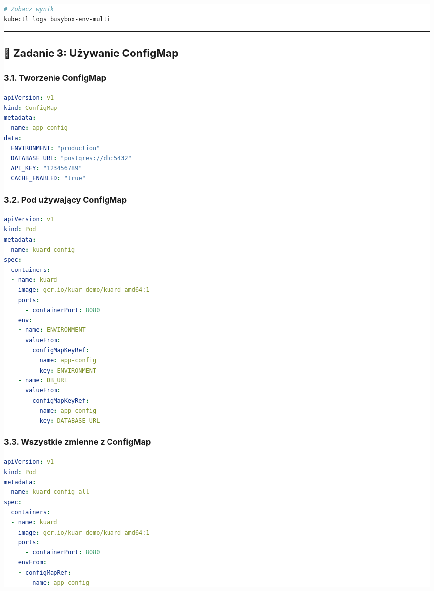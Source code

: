 
```bash
# Zobacz wynik
kubectl logs busybox-env-multi
```

---

## 📝 Zadanie 3: Używanie ConfigMap

### 3.1. Tworzenie ConfigMap
```yaml
apiVersion: v1
kind: ConfigMap
metadata:
  name: app-config
data:
  ENVIRONMENT: "production"
  DATABASE_URL: "postgres://db:5432"
  API_KEY: "123456789"
  CACHE_ENABLED: "true"
```

### 3.2. Pod używający ConfigMap
```yaml
apiVersion: v1
kind: Pod
metadata:
  name: kuard-config
spec:
  containers:
  - name: kuard
    image: gcr.io/kuar-demo/kuard-amd64:1
    ports:
      - containerPort: 8080
    env:
    - name: ENVIRONMENT
      valueFrom:
        configMapKeyRef:
          name: app-config
          key: ENVIRONMENT
    - name: DB_URL
      valueFrom:
        configMapKeyRef:
          name: app-config
          key: DATABASE_URL
```

### 3.3. Wszystkie zmienne z ConfigMap
```yaml
apiVersion: v1
kind: Pod
metadata:
  name: kuard-config-all
spec:
  containers:
  - name: kuard
    image: gcr.io/kuar-demo/kuard-amd64:1
    ports:
      - containerPort: 8080
    envFrom:
    - configMapRef:
        name: app-config
```

